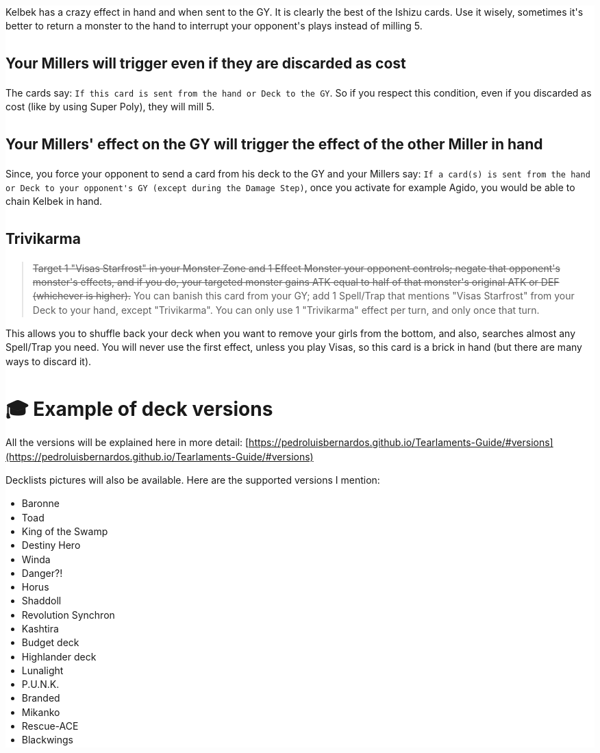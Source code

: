 Kelbek has a crazy effect in hand and when sent to the GY. It is clearly the best of the Ishizu cards. Use it wisely, sometimes it's better to return a monster to the hand to interrupt your opponent's plays instead of milling 5.

## Your Millers will trigger even if they are discarded as cost

The cards say: `If this card is sent from the hand or Deck to the GY`. So if you respect this condition, even if you discarded as cost (like by using Super Poly), they will mill 5.

## Your Millers' effect on the GY will trigger the effect of the other Miller in hand

Since, you force your opponent to send a card from his deck to the GY and your Millers say: `If a card(s) is sent from the hand or Deck to your opponent's GY (except during the Damage Step)`, once you activate for example Agido, you would be able to chain Kelbek in hand.

## Trivikarma

>~~Target 1 "Visas Starfrost" in your Monster Zone and 1 Effect Monster your opponent controls; negate that opponent's monster's effects, and if you do, your targeted monster gains ATK equal to half of that monster's original ATK or DEF (whichever is higher).~~ You can banish this card from your GY; add 1 Spell/Trap that mentions "Visas Starfrost" from your Deck to your hand, except "Trivikarma". You can only use 1 "Trivikarma" effect per turn, and only once that turn.

This allows you to shuffle back your deck when you want to remove your girls from the bottom, and also, searches almost any Spell/Trap you need. You will never use the first effect, unless you play Visas, so this card is a brick in hand (but there are many ways to discard it).

# 🎓 Example of deck versions

All the versions will be explained here in more detail: [https://pedroluisbernardos.github.io/Tearlaments-Guide/#versions](https://pedroluisbernardos.github.io/Tearlaments-Guide/#versions)

Decklists pictures will also be available. Here are the supported versions I mention:

* Baronne
* Toad
* King of the Swamp
* Destiny Hero
* Winda
* Danger?!
* Horus
* Shaddoll
* Revolution Synchron
* Kashtira
* Budget deck
* Highlander deck
* Lunalight
* P.U.N.K.
* Branded
* Mikanko
* Rescue-ACE
* Blackwings
